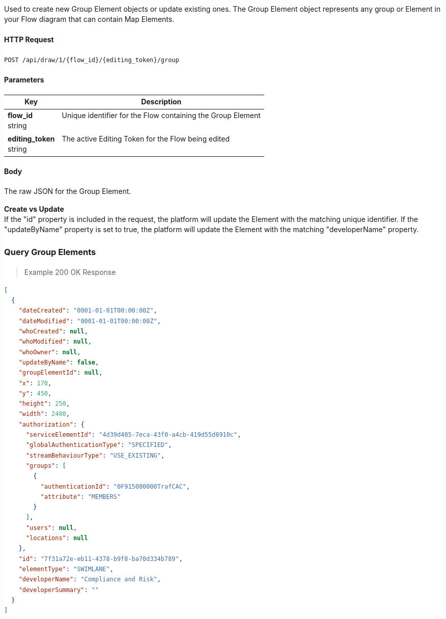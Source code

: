 Used to create new Group Element objects or update existing ones. The Group Element object represents any group or Element in your Flow diagram that can contain Map Elements.

#### HTTP Request

`POST /api/draw/1/{flow_id}/{editing_token}/group`

#### Parameters

Key | Description
--- | -----------
**flow_id**<br/>string | Unique identifier for the Flow containing the Group Element
**editing_token**<br/>string | The active Editing Token for the Flow being edited


#### Body

The raw JSON for the Group Element.

<aside class="notice">
<b>Create vs Update</b><br/>
If the "id" property is included in the request, the platform will update the Element with the matching unique identifier. If the "updateByName" property is set to true, the platform will update the Element with the matching "developerName" property.
</aside>


### Query Group Elements

> Example 200 OK Response

```json
[
  {
    "dateCreated": "0001-01-01T00:00:00Z",
    "dateModified": "0001-01-01T00:00:00Z",
    "whoCreated": null,
    "whoModified": null,
    "whoOwner": null,
    "updateByName": false,
    "groupElementId": null,
    "x": 170,
    "y": 450,
    "height": 250,
    "width": 2480,
    "authorization": {
      "serviceElementId": "4d39d405-7eca-43f0-a4cb-419d55d8910c",
      "globalAuthenticationType": "SPECIFIED",
      "streamBehaviourType": "USE_EXISTING",
      "groups": [
        {
          "authenticationId": "0F915000000TrafCAC",
          "attribute": "MEMBERS"
        }
      ],
      "users": null,
      "locations": null
    },
    "id": "7f31a72e-eb11-4378-b9f8-ba70d334b789",
    "elementType": "SWIMLANE",
    "developerName": "Compliance and Risk",
    "developerSummary": ""
  }
]
```
